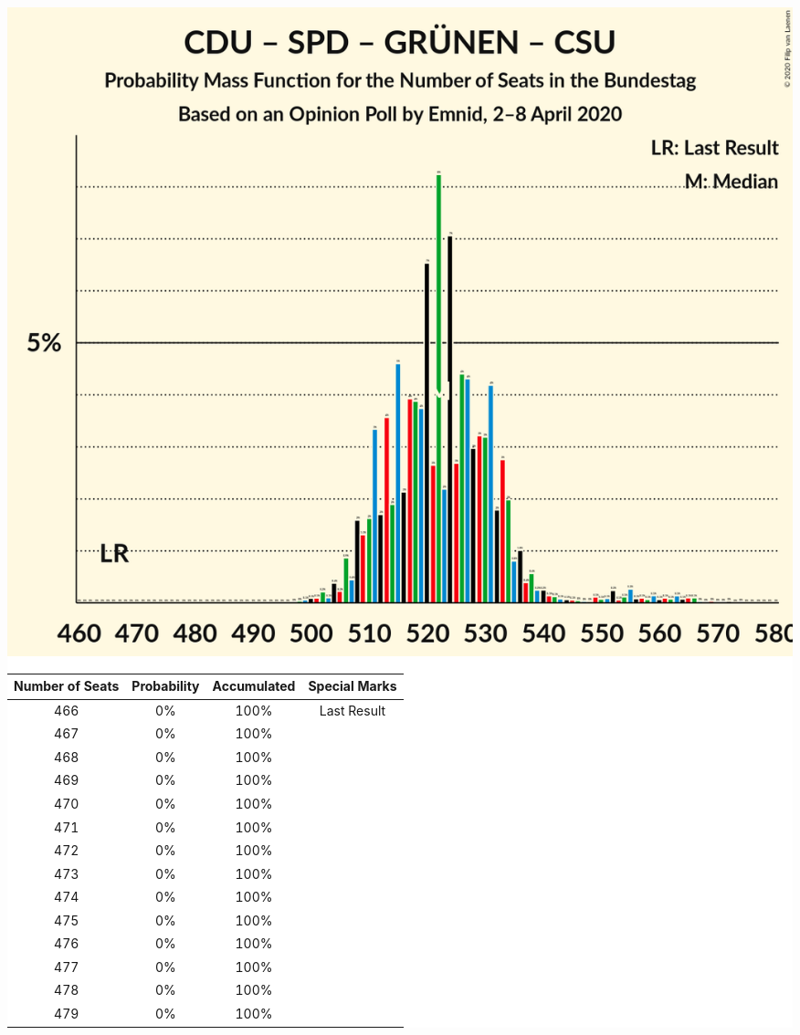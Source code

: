 ![Graph with seats probability mass function not yet produced](2020-04-08-Emnid-coalitions-seats-pmf-cdu–spd–grünen–csu.png "Seats Probability Mass Function")

| Number of Seats | Probability | Accumulated | Special Marks |
|:---------------:|:-----------:|:-----------:|:-------------:|
| 466 | 0% | 100% | Last Result |
| 467 | 0% | 100% |  |
| 468 | 0% | 100% |  |
| 469 | 0% | 100% |  |
| 470 | 0% | 100% |  |
| 471 | 0% | 100% |  |
| 472 | 0% | 100% |  |
| 473 | 0% | 100% |  |
| 474 | 0% | 100% |  |
| 475 | 0% | 100% |  |
| 476 | 0% | 100% |  |
| 477 | 0% | 100% |  |
| 478 | 0% | 100% |  |
| 479 | 0% | 100% |  |